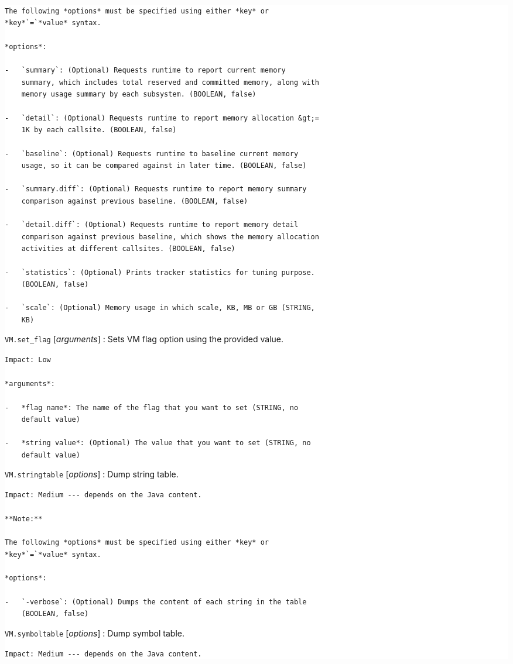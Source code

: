     The following *options* must be specified using either *key* or
    *key*`=`*value* syntax.

    *options*:

    -   `summary`: (Optional) Requests runtime to report current memory
        summary, which includes total reserved and committed memory, along with
        memory usage summary by each subsystem. (BOOLEAN, false)

    -   `detail`: (Optional) Requests runtime to report memory allocation &gt;=
        1K by each callsite. (BOOLEAN, false)

    -   `baseline`: (Optional) Requests runtime to baseline current memory
        usage, so it can be compared against in later time. (BOOLEAN, false)

    -   `summary.diff`: (Optional) Requests runtime to report memory summary
        comparison against previous baseline. (BOOLEAN, false)

    -   `detail.diff`: (Optional) Requests runtime to report memory detail
        comparison against previous baseline, which shows the memory allocation
        activities at different callsites. (BOOLEAN, false)

    -   `statistics`: (Optional) Prints tracker statistics for tuning purpose.
        (BOOLEAN, false)

    -   `scale`: (Optional) Memory usage in which scale, KB, MB or GB (STRING,
        KB)

`VM.set_flag` \[*arguments*\]
:   Sets VM flag option using the provided value.

    Impact: Low

    *arguments*:

    -   *flag name*: The name of the flag that you want to set (STRING, no
        default value)

    -   *string value*: (Optional) The value that you want to set (STRING, no
        default value)

`VM.stringtable` \[*options*\]
:   Dump string table.

    Impact: Medium --- depends on the Java content.

    **Note:**

    The following *options* must be specified using either *key* or
    *key*`=`*value* syntax.

    *options*:

    -   `-verbose`: (Optional) Dumps the content of each string in the table
        (BOOLEAN, false)

`VM.symboltable` \[*options*\]
:   Dump symbol table.

    Impact: Medium --- depends on the Java content.
